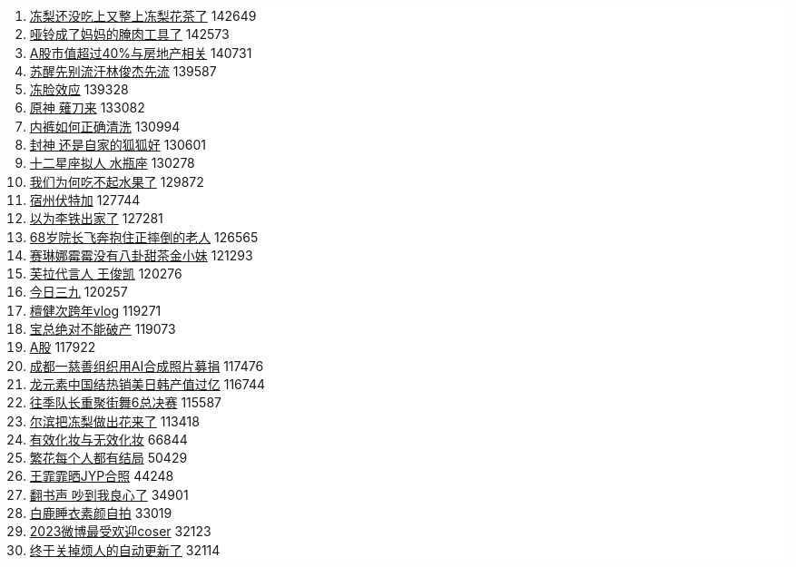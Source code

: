 1. [冻梨还没吃上又整上冻梨花茶了](https://s.weibo.com/weibo?q=%23%E5%86%BB%E6%A2%A8%E8%BF%98%E6%B2%A1%E5%90%83%E4%B8%8A%E5%8F%88%E6%95%B4%E4%B8%8A%E5%86%BB%E6%A2%A8%E8%8A%B1%E8%8C%B6%E4%BA%86%23&t=31&band_rank=46&Refer=top) 142649
1. [哑铃成了妈妈的腌肉工具了](https://s.weibo.com/weibo?q=%23%E5%93%91%E9%93%83%E6%88%90%E4%BA%86%E5%A6%88%E5%A6%88%E7%9A%84%E8%85%8C%E8%82%89%E5%B7%A5%E5%85%B7%E4%BA%86%23&t=31&band_rank=47&Refer=top) 142573
1. [A股市值超过40%与房地产相关](https://s.weibo.com/weibo?q=%23A%E8%82%A1%E5%B8%82%E5%80%BC%E8%B6%85%E8%BF%8740%25%E4%B8%8E%E6%88%BF%E5%9C%B0%E4%BA%A7%E7%9B%B8%E5%85%B3%23&t=31&band_rank=48&Refer=top) 140731
1. [苏醒先别流汗林俊杰先流](https://s.weibo.com/weibo?q=%23%E8%8B%8F%E9%86%92%E5%85%88%E5%88%AB%E6%B5%81%E6%B1%97%E6%9E%97%E4%BF%8A%E6%9D%B0%E5%85%88%E6%B5%81%23&t=31&band_rank=46&Refer=top) 139587
1. [冻脸效应](https://s.weibo.com/weibo?q=%E5%86%BB%E8%84%B8%E6%95%88%E5%BA%94&t=31&band_rank=50&Refer=top) 139328
1. [原神 薙刀来](https://s.weibo.com/weibo?q=%E5%8E%9F%E7%A5%9E%20%E8%96%99%E5%88%80%E6%9D%A5&t=31&band_rank=45&Refer=top) 133082
1. [内裤如何正确清洗](https://s.weibo.com/weibo?q=%23%E5%86%85%E8%A3%A4%E5%A6%82%E4%BD%95%E6%AD%A3%E7%A1%AE%E6%B8%85%E6%B4%97%23&t=31&band_rank=47&Refer=top) 130994
1. [封神 还是自家的狐狐好](https://s.weibo.com/weibo?q=%E5%B0%81%E7%A5%9E%20%E8%BF%98%E6%98%AF%E8%87%AA%E5%AE%B6%E7%9A%84%E7%8B%90%E7%8B%90%E5%A5%BD&t=31&band_rank=48&Refer=top) 130601
1. [十二星座拟人 水瓶座](https://s.weibo.com/weibo?q=%E5%8D%81%E4%BA%8C%E6%98%9F%E5%BA%A7%E6%8B%9F%E4%BA%BA%20%E6%B0%B4%E7%93%B6%E5%BA%A7&t=31&band_rank=46&Refer=top) 130278
1. [我们为何吃不起水果了](https://s.weibo.com/weibo?q=%23%E6%88%91%E4%BB%AC%E4%B8%BA%E4%BD%95%E5%90%83%E4%B8%8D%E8%B5%B7%E6%B0%B4%E6%9E%9C%E4%BA%86%23&t=31&band_rank=42&Refer=top) 129872
1. [宿州伏特加](https://s.weibo.com/weibo?q=%E5%AE%BF%E5%B7%9E%E4%BC%8F%E7%89%B9%E5%8A%A0&t=31&band_rank=47&Refer=top) 127744
1. [以为李铁出家了](https://s.weibo.com/weibo?q=%E4%BB%A5%E4%B8%BA%E6%9D%8E%E9%93%81%E5%87%BA%E5%AE%B6%E4%BA%86&t=31&band_rank=18&Refer=top) 127281
1. [68岁院长飞奔抱住正摔倒的老人](https://s.weibo.com/weibo?q=%2368%E5%B2%81%E9%99%A2%E9%95%BF%E9%A3%9E%E5%A5%94%E6%8A%B1%E4%BD%8F%E6%AD%A3%E6%91%94%E5%80%92%E7%9A%84%E8%80%81%E4%BA%BA%23&t=31&band_rank=48&Refer=top) 126565
1. [赛琳娜霉霉没有八卦甜茶金小妹](https://s.weibo.com/weibo?q=%E8%B5%9B%E7%90%B3%E5%A8%9C%E9%9C%89%E9%9C%89%E6%B2%A1%E6%9C%89%E5%85%AB%E5%8D%A6%E7%94%9C%E8%8C%B6%E9%87%91%E5%B0%8F%E5%A6%B9&t=31&band_rank=17&Refer=top) 121293
1. [芙拉代言人 王俊凯](https://s.weibo.com/weibo?q=%E8%8A%99%E6%8B%89%E4%BB%A3%E8%A8%80%E4%BA%BA%20%E7%8E%8B%E4%BF%8A%E5%87%AF&t=31&band_rank=43&Refer=top) 120276
1. [今日三九](https://s.weibo.com/weibo?q=%23%E4%BB%8A%E6%97%A5%E4%B8%89%E4%B9%9D%23&t=31&band_rank=49&Refer=top) 120257
1. [檀健次跨年vlog](https://s.weibo.com/weibo?q=%E6%AA%80%E5%81%A5%E6%AC%A1%E8%B7%A8%E5%B9%B4vlog&t=31&band_rank=49&Refer=top) 119271
1. [宝总绝对不能破产](https://s.weibo.com/weibo?q=%E5%AE%9D%E6%80%BB%E7%BB%9D%E5%AF%B9%E4%B8%8D%E8%83%BD%E7%A0%B4%E4%BA%A7&t=31&band_rank=50&Refer=top) 119073
1. [A股](https://s.weibo.com/weibo?q=A%E8%82%A1&t=31&band_rank=44&Refer=top) 117922
1. [成都一慈善组织用AI合成照片募捐](https://s.weibo.com/weibo?q=%23%E6%88%90%E9%83%BD%E4%B8%80%E6%85%88%E5%96%84%E7%BB%84%E7%BB%87%E7%94%A8AI%E5%90%88%E6%88%90%E7%85%A7%E7%89%87%E5%8B%9F%E6%8D%90%23&t=31&band_rank=45&Refer=top) 117476
1. [龙元素中国结热销美日韩产值过亿](https://s.weibo.com/weibo?q=%23%E9%BE%99%E5%85%83%E7%B4%A0%E4%B8%AD%E5%9B%BD%E7%BB%93%E7%83%AD%E9%94%80%E7%BE%8E%E6%97%A5%E9%9F%A9%E4%BA%A7%E5%80%BC%E8%BF%87%E4%BA%BF%23&t=31&band_rank=46&Refer=top) 116744
1. [往季队长重聚街舞6总决赛](https://s.weibo.com/weibo?q=%23%E5%BE%80%E5%AD%A3%E9%98%9F%E9%95%BF%E9%87%8D%E8%81%9A%E8%A1%97%E8%88%9E6%E6%80%BB%E5%86%B3%E8%B5%9B%23&t=31&band_rank=48&Refer=top) 115587
1. [尔滨把冻梨做出花来了](https://s.weibo.com/weibo?q=%23%E5%B0%94%E6%BB%A8%E6%8A%8A%E5%86%BB%E6%A2%A8%E5%81%9A%E5%87%BA%E8%8A%B1%E6%9D%A5%E4%BA%86%23&t=31&band_rank=50&Refer=top) 113418
1. [有效化妆与无效化妆](https://s.weibo.com/weibo?q=%E6%9C%89%E6%95%88%E5%8C%96%E5%A6%86%E4%B8%8E%E6%97%A0%E6%95%88%E5%8C%96%E5%A6%86&t=31&band_rank=20&Refer=top) 66844
1. [繁花每个人都有结局](https://s.weibo.com/weibo?q=%E7%B9%81%E8%8A%B1%E6%AF%8F%E4%B8%AA%E4%BA%BA%E9%83%BD%E6%9C%89%E7%BB%93%E5%B1%80&t=31&band_rank=26&Refer=top) 50429
1. [王霏霏晒JYP合照](https://s.weibo.com/weibo?q=%23%E7%8E%8B%E9%9C%8F%E9%9C%8F%E6%99%92JYP%E5%90%88%E7%85%A7%23&t=31&band_rank=30&Refer=top) 44248
1. [翻书声 吵到我良心了](https://s.weibo.com/weibo?q=%E7%BF%BB%E4%B9%A6%E5%A3%B0%20%E5%90%B5%E5%88%B0%E6%88%91%E8%89%AF%E5%BF%83%E4%BA%86&t=31&band_rank=33&Refer=top) 34901
1. [白鹿睡衣素颜自拍](https://s.weibo.com/weibo?q=%23%E7%99%BD%E9%B9%BF%E7%9D%A1%E8%A1%A3%E7%B4%A0%E9%A2%9C%E8%87%AA%E6%8B%8D%23&t=31&band_rank=36&Refer=top) 33019
1. [2023微博最受欢迎coser](https://s.weibo.com/weibo?q=%232023%E5%BE%AE%E5%8D%9A%E6%9C%80%E5%8F%97%E6%AC%A2%E8%BF%8Ecoser%23&t=31&band_rank=38&Refer=top) 32123
1. [终于关掉烦人的自动更新了](https://s.weibo.com/weibo?q=%E7%BB%88%E4%BA%8E%E5%85%B3%E6%8E%89%E7%83%A6%E4%BA%BA%E7%9A%84%E8%87%AA%E5%8A%A8%E6%9B%B4%E6%96%B0%E4%BA%86&t=31&band_rank=42&Refer=top) 32114